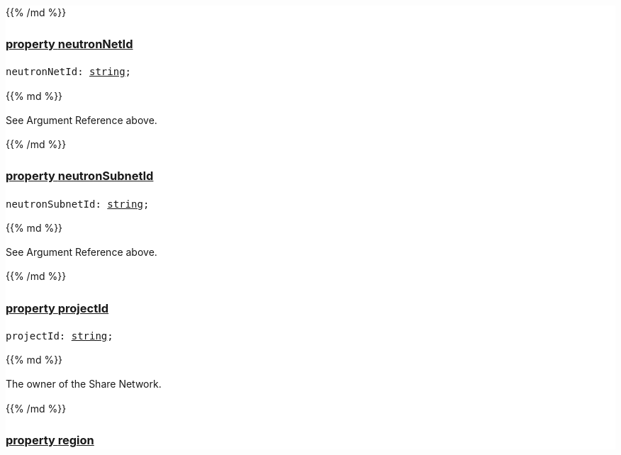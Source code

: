 {{% /md %}}
</div>
<h3 class="pdoc-member-header" id="GetShareNetworkResult-neutronNetId">
<a class="pdoc-child-name" href="https://github.com/pulumi/pulumi-openstack/blob/38023d6e1b07ee8bbcac374aaf29cf768edcff51/sdk/nodejs/sharedfilesystem/getShareNetwork.ts#L111">property <b>neutronNetId</b></a>
</h3>
<div class="pdoc-member-contents">
<pre class="highlight"><span class='kd'></span>neutronNetId: <span class='kd'><a href='https://developer.mozilla.org/en-US/docs/Web/JavaScript/Reference/Global_Objects/String'>string</a></span>;</pre>
{{% md %}}

See Argument Reference above.

{{% /md %}}
</div>
<h3 class="pdoc-member-header" id="GetShareNetworkResult-neutronSubnetId">
<a class="pdoc-child-name" href="https://github.com/pulumi/pulumi-openstack/blob/38023d6e1b07ee8bbcac374aaf29cf768edcff51/sdk/nodejs/sharedfilesystem/getShareNetwork.ts#L115">property <b>neutronSubnetId</b></a>
</h3>
<div class="pdoc-member-contents">
<pre class="highlight"><span class='kd'></span>neutronSubnetId: <span class='kd'><a href='https://developer.mozilla.org/en-US/docs/Web/JavaScript/Reference/Global_Objects/String'>string</a></span>;</pre>
{{% md %}}

See Argument Reference above.

{{% /md %}}
</div>
<h3 class="pdoc-member-header" id="GetShareNetworkResult-projectId">
<a class="pdoc-child-name" href="https://github.com/pulumi/pulumi-openstack/blob/38023d6e1b07ee8bbcac374aaf29cf768edcff51/sdk/nodejs/sharedfilesystem/getShareNetwork.ts#L119">property <b>projectId</b></a>
</h3>
<div class="pdoc-member-contents">
<pre class="highlight"><span class='kd'></span>projectId: <span class='kd'><a href='https://developer.mozilla.org/en-US/docs/Web/JavaScript/Reference/Global_Objects/String'>string</a></span>;</pre>
{{% md %}}

The owner of the Share Network.

{{% /md %}}
</div>
<h3 class="pdoc-member-header" id="GetShareNetworkResult-region">
<a class="pdoc-child-name" href="https://github.com/pulumi/pulumi-openstack/blob/38023d6e1b07ee8bbcac374aaf29cf768edcff51/sdk/nodejs/sharedfilesystem/getShareNetwork.ts#L123">property <b>region</b></a>
</h3>
<div class="pdoc-member-contents">
